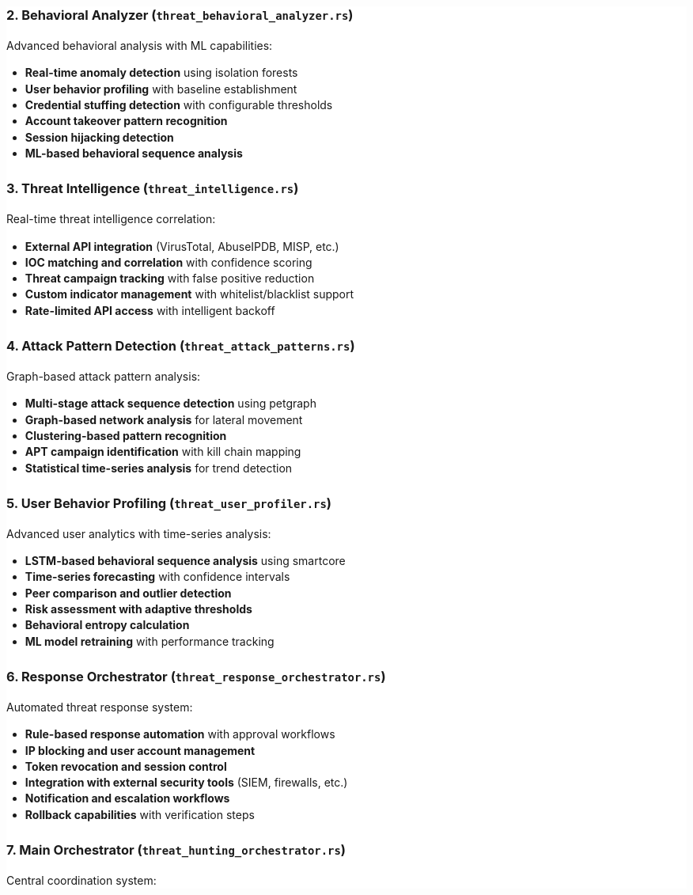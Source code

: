### 2. Behavioral Analyzer (`threat_behavioral_analyzer.rs`)
Advanced behavioral analysis with ML capabilities:

- **Real-time anomaly detection** using isolation forests
- **User behavior profiling** with baseline establishment
- **Credential stuffing detection** with configurable thresholds
- **Account takeover pattern recognition**
- **Session hijacking detection**
- **ML-based behavioral sequence analysis**

### 3. Threat Intelligence (`threat_intelligence.rs`)
Real-time threat intelligence correlation:

- **External API integration** (VirusTotal, AbuseIPDB, MISP, etc.)
- **IOC matching and correlation** with confidence scoring
- **Threat campaign tracking** with false positive reduction
- **Custom indicator management** with whitelist/blacklist support
- **Rate-limited API access** with intelligent backoff

### 4. Attack Pattern Detection (`threat_attack_patterns.rs`)
Graph-based attack pattern analysis:

- **Multi-stage attack sequence detection** using petgraph
- **Graph-based network analysis** for lateral movement
- **Clustering-based pattern recognition**
- **APT campaign identification** with kill chain mapping
- **Statistical time-series analysis** for trend detection

### 5. User Behavior Profiling (`threat_user_profiler.rs`)
Advanced user analytics with time-series analysis:

- **LSTM-based behavioral sequence analysis** using smartcore
- **Time-series forecasting** with confidence intervals
- **Peer comparison and outlier detection**
- **Risk assessment with adaptive thresholds**
- **Behavioral entropy calculation**
- **ML model retraining** with performance tracking

### 6. Response Orchestrator (`threat_response_orchestrator.rs`)
Automated threat response system:

- **Rule-based response automation** with approval workflows
- **IP blocking and user account management**
- **Token revocation and session control**
- **Integration with external security tools** (SIEM, firewalls, etc.)
- **Notification and escalation workflows**
- **Rollback capabilities** with verification steps

### 7. Main Orchestrator (`threat_hunting_orchestrator.rs`)
Central coordination system:
